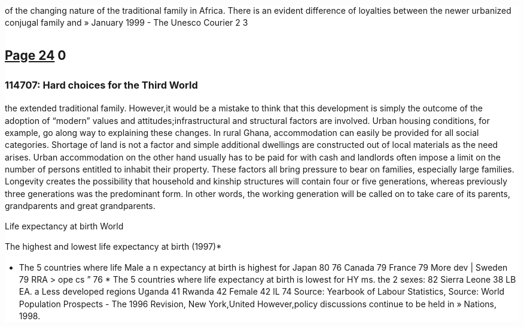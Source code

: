 of the changing nature of the traditional family in 
Africa. There is an evident difference of loyalties 
between the newer urbanized conjugal family and » 
January 1999 - The Unesco Courier 2 3  

## [Page 24](114699eng.pdf#page=24) 0

### 114707: Hard choices for the Third World

the extended traditional family. However,it would 
be a mistake to think that this development is simply 
the outcome of the adoption of “modern” values 
and attitudes;infrastructural and structural factors 
are involved. Urban housing conditions, for 
example, go along way to explaining these changes. 
In rural Ghana, accommodation can easily be 
provided for all social categories. Shortage of land 
is not a factor and simple additional dwellings are 
constructed out of local materials as the need arises. 
Urban accommodation on the other hand usually 
has to be paid for with cash and landlords often 
impose a limit on the number of persons entitled to 
inhabit their property. These factors all bring 
pressure to bear on families, especially large families. 
Longevity creates the possibility that household 
and kinship structures will contain four or five 
generations, whereas previously three generations 
was the predominant form. In other words, the 
working generation will be called on to take care of 
its parents, grandparents and great grandparents. 
 
Life expectancy at birth 
World 
  
The highest and 
lowest life expectancy 
at birth (1997)* 
* The 5 countries where life 
Male a n expectancy at birth is highest for 
Japan 80 
76 Canada 79 
France 79 
More dev | Sweden 79 
RRA > ope cs ” 
76 * The 5 countries where life 
expectancy at birth is lowest for 
HY ms. the 2 sexes: 
82 Sierra Leone 38 
LB EA. a 
Less developed regions Uganda 41 
Rwanda 42 
Female 42 lL 74 Source: Yearbook of Labour Statistics, 
Source: World Population Prospects - The 1996 Revision, New York,United 
However,policy discussions continue to be held in » Nations, 1998. 
